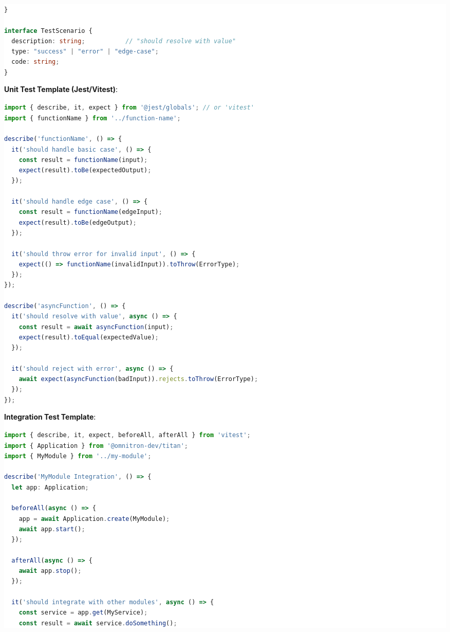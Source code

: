 ```typescript
}

interface TestScenario {
  description: string;           // "should resolve with value"
  type: "success" | "error" | "edge-case";
  code: string;
}
```

**Unit Test Template (Jest/Vitest)**:

```typescript
import { describe, it, expect } from '@jest/globals'; // or 'vitest'
import { functionName } from '../function-name';

describe('functionName', () => {
  it('should handle basic case', () => {
    const result = functionName(input);
    expect(result).toBe(expectedOutput);
  });

  it('should handle edge case', () => {
    const result = functionName(edgeInput);
    expect(result).toBe(edgeOutput);
  });

  it('should throw error for invalid input', () => {
    expect(() => functionName(invalidInput)).toThrow(ErrorType);
  });
});

describe('asyncFunction', () => {
  it('should resolve with value', async () => {
    const result = await asyncFunction(input);
    expect(result).toEqual(expectedValue);
  });

  it('should reject with error', async () => {
    await expect(asyncFunction(badInput)).rejects.toThrow(ErrorType);
  });
});
```

**Integration Test Template**:

```typescript
import { describe, it, expect, beforeAll, afterAll } from 'vitest';
import { Application } from '@omnitron-dev/titan';
import { MyModule } from '../my-module';

describe('MyModule Integration', () => {
  let app: Application;

  beforeAll(async () => {
    app = await Application.create(MyModule);
    await app.start();
  });

  afterAll(async () => {
    await app.stop();
  });

  it('should integrate with other modules', async () => {
    const service = app.get(MyService);
    const result = await service.doSomething();
```